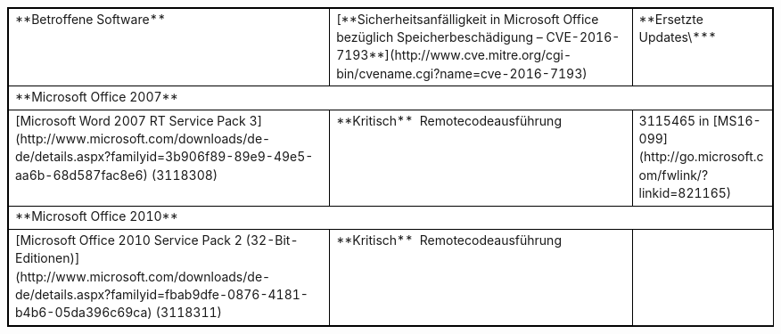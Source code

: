 <p> </p>
<table style="border:1px solid black;">
<tr>
<td style="border:1px solid black;">
**Betroffene Software**

</td>
<td style="border:1px solid black;">
[**Sicherheitsanfälligkeit in Microsoft Office bezüglich Speicherbeschädigung – CVE-2016-7193**](http://www.cve.mitre.org/cgi-bin/cvename.cgi?name=cve-2016-7193)

</td>
<td style="border:1px solid black;">
**Ersetzte Updates\***

</td>
</tr>
<tr>
<td style="border:1px solid black;" colspan="3">
**Microsoft Office 2007**

</td>
</tr>
<tr>
<td style="border:1px solid black;">
[Microsoft Word 2007 RT Service Pack 3](http://www.microsoft.com/downloads/de-de/details.aspx?familyid=3b906f89-89e9-49e5-aa6b-68d587fac8e6)  
(3118308)

</td>
<td style="border:1px solid black;">
**Kritisch**   
Remotecodeausführung

</td>
<td style="border:1px solid black;">
3115465 in [MS16-099](http://go.microsoft.com/fwlink/?linkid=821165)

</td>
</tr>
<tr>
<td style="border:1px solid black;" colspan="3">
**Microsoft Office 2010**

</td>
</tr>
<tr>
<td style="border:1px solid black;">
[Microsoft Office 2010 Service Pack 2 (32-Bit-Editionen)](http://www.microsoft.com/downloads/de-de/details.aspx?familyid=fbab9dfe-0876-4181-b4b6-05da396c69ca)  
(3118311)

</td>
<td style="border:1px solid black;">
**Kritisch**   
Remotecodeausführung
